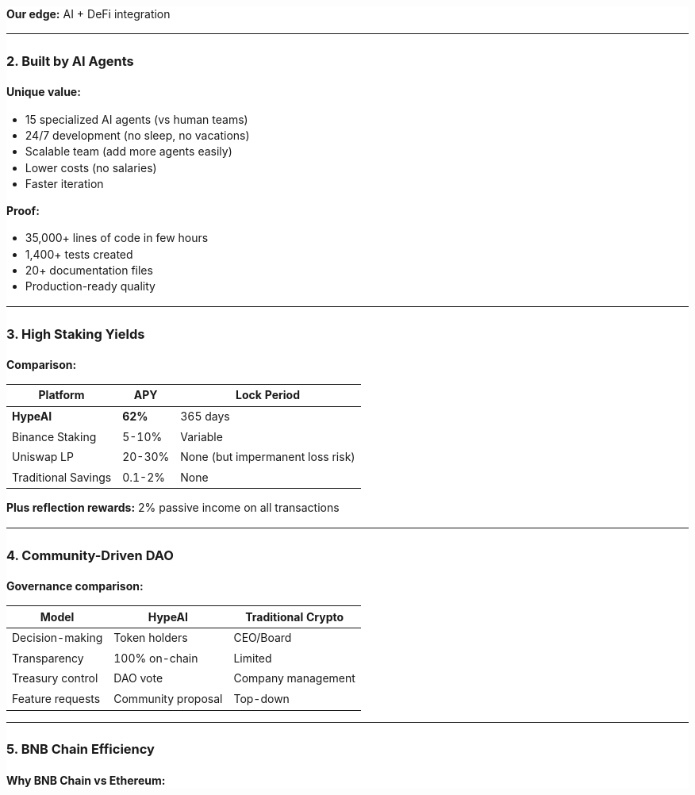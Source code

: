 **Our edge:** AI + DeFi integration

---

### 2. Built by AI Agents
**Unique value:**
- 15 specialized AI agents (vs human teams)
- 24/7 development (no sleep, no vacations)
- Scalable team (add more agents easily)
- Lower costs (no salaries)
- Faster iteration

**Proof:**
- 35,000+ lines of code in few hours
- 1,400+ tests created
- 20+ documentation files
- Production-ready quality

---

### 3. High Staking Yields
**Comparison:**

| Platform | APY | Lock Period |
|----------|-----|-------------|
| **HypeAI** | **62%** | 365 days |
| Binance Staking | 5-10% | Variable |
| Uniswap LP | 20-30% | None (but impermanent loss risk) |
| Traditional Savings | 0.1-2% | None |

**Plus reflection rewards:** 2% passive income on all transactions

---

### 4. Community-Driven DAO
**Governance comparison:**

| Model | HypeAI | Traditional Crypto |
|-------|--------|-------------------|
| Decision-making | Token holders | CEO/Board |
| Transparency | 100% on-chain | Limited |
| Treasury control | DAO vote | Company management |
| Feature requests | Community proposal | Top-down |

---

### 5. BNB Chain Efficiency
**Why BNB Chain vs Ethereum:**
